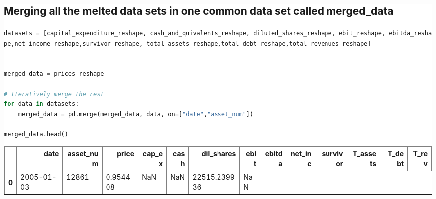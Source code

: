 

## Merging all the melted data sets in one common data set called merged_data


```python
datasets = [capital_expenditure_reshape, cash_and_quivalents_reshape, diluted_shares_reshape, ebit_reshape, ebitda_reshape,net_income_reshape,survivor_reshape, total_assets_reshape,total_debt_reshape,total_revenues_reshape]


merged_data = prices_reshape

# Iteratively merge the rest
for data in datasets:
    merged_data = pd.merge(merged_data, data, on=["date","asset_num"])

merged_data.head()
```




<div>
<style scoped>
    .dataframe tbody tr th:only-of-type {
        vertical-align: middle;
    }

    .dataframe tbody tr th {
        vertical-align: top;
    }

    .dataframe thead th {
        text-align: right;
    }
</style>
<table border="1" class="dataframe">
  <thead>
    <tr style="text-align: right;">
      <th></th>
      <th>date</th>
      <th>asset_num</th>
      <th>price</th>
      <th>cap_ex</th>
      <th>cash</th>
      <th>dil_shares</th>
      <th>ebit</th>
      <th>ebitda</th>
      <th>net_inc</th>
      <th>survivor</th>
      <th>T_assets</th>
      <th>T_debt</th>
      <th>T_rev</th>
    </tr>
  </thead>
  <tbody>
    <tr>
      <th>0</th>
      <td>2005-01-03</td>
      <td>12861</td>
      <td>0.954408</td>
      <td>NaN</td>
      <td>NaN</td>
      <td>22515.239936</td>
      <td>NaN</td>